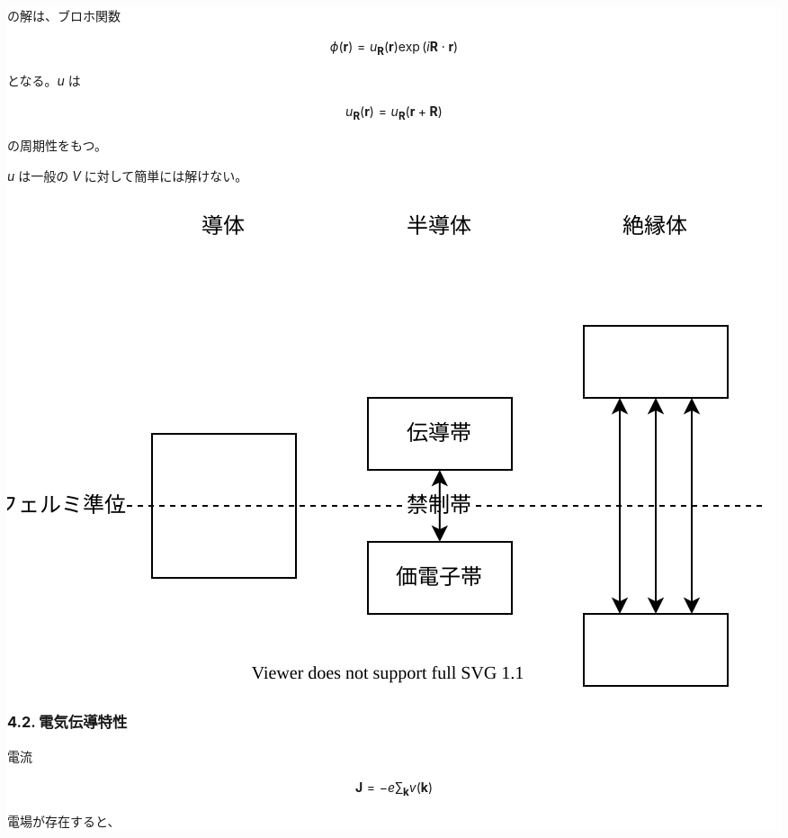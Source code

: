 の解は、ブロホ関数

$$
\phi(\bm{r})=u_{\bm{R}}(\bm{r})\exp(i\bm{R}\cdot\bm{r}) \tag{4.1.3}
$$

となる。$u$ は

$$
u_{\bm{R}}(\bm{r})=u_{\bm{R}}(\bm{r}+\bm{R}) \tag{4.1.4}
$$

の周期性をもつ。

$u$ は一般の $V$ に対して簡単には解けない。

![](./img/Fig-4.1.1.dio.svg)

### 4.2. 電気伝導特性

電流

$$
\bm{J}=-e\sum_{\bm{k}} v(\bm{k}) \tag{4.2.1}
$$

電場が存在すると、
